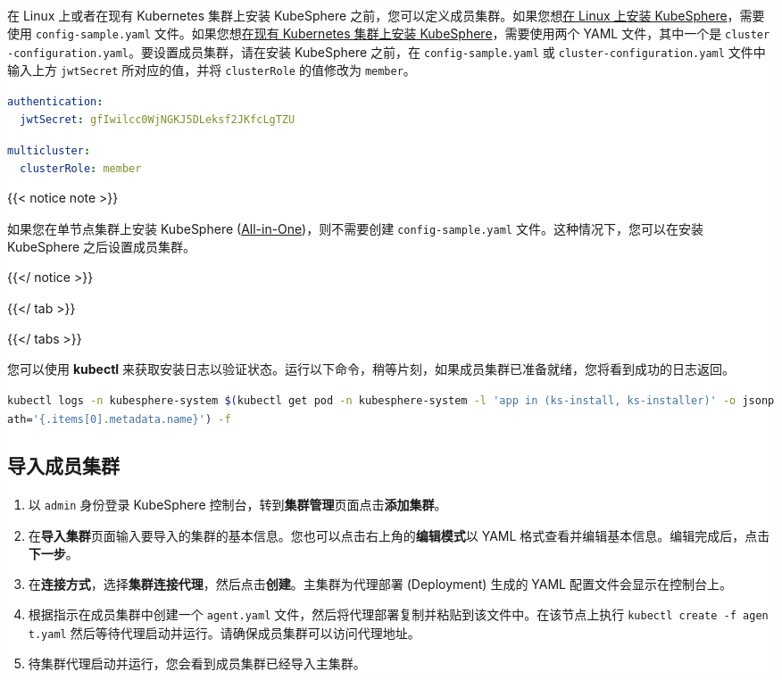 在 Linux 上或者在现有 Kubernetes 集群上安装 KubeSphere 之前，您可以定义成员集群。如果您想[在 Linux 上安装 KubeSphere](../../../installing-on-linux/introduction/multioverview/#1-创建示例配置文件)，需要使用 `config-sample.yaml` 文件。如果您想[在现有 Kubernetes 集群上安装 KubeSphere](../../../installing-on-kubernetes/introduction/overview/#部署-kubesphere)，需要使用两个 YAML 文件，其中一个是 `cluster-configuration.yaml`。要设置成员集群，请在安装 KubeSphere 之前，在 `config-sample.yaml` 或 `cluster-configuration.yaml` 文件中输入上方 `jwtSecret` 所对应的值，并将 `clusterRole` 的值修改为 `member`。

```yaml
authentication:
  jwtSecret: gfIwilcc0WjNGKJ5DLeksf2JKfcLgTZU
```

```yaml
multicluster:
  clusterRole: member
```

{{< notice note >}}

如果您在单节点集群上安装 KubeSphere ([All-in-One](../../../quick-start/all-in-one-on-linux/))，则不需要创建 `config-sample.yaml` 文件。这种情况下，您可以在安装 KubeSphere 之后设置成员集群。

{{</ notice >}} 

{{</ tab >}}

{{</ tabs >}}

您可以使用 **kubectl** 来获取安装日志以验证状态。运行以下命令，稍等片刻，如果成员集群已准备就绪，您将看到成功的日志返回。

```bash
kubectl logs -n kubesphere-system $(kubectl get pod -n kubesphere-system -l 'app in (ks-install, ks-installer)' -o jsonpath='{.items[0].metadata.name}') -f
```

## 导入成员集群

1. 以 `admin` 身份登录 KubeSphere 控制台，转到**集群管理**页面点击**添加集群**。
   
2. 在**导入集群**页面输入要导入的集群的基本信息。您也可以点击右上角的**编辑模式**以 YAML 格式查看并编辑基本信息。编辑完成后，点击**下一步**。

3. 在**连接方式**，选择**集群连接代理**，然后点击**创建**。主集群为代理部署 (Deployment) 生成的 YAML 配置文件会显示在控制台上。

4. 根据指示在成员集群中创建一个 `agent.yaml` 文件，然后将代理部署复制并粘贴到该文件中。在该节点上执行 `kubectl create -f agent.yaml` 然后等待代理启动并运行。请确保成员集群可以访问代理地址。

5. 待集群代理启动并运行，您会看到成员集群已经导入主集群。
